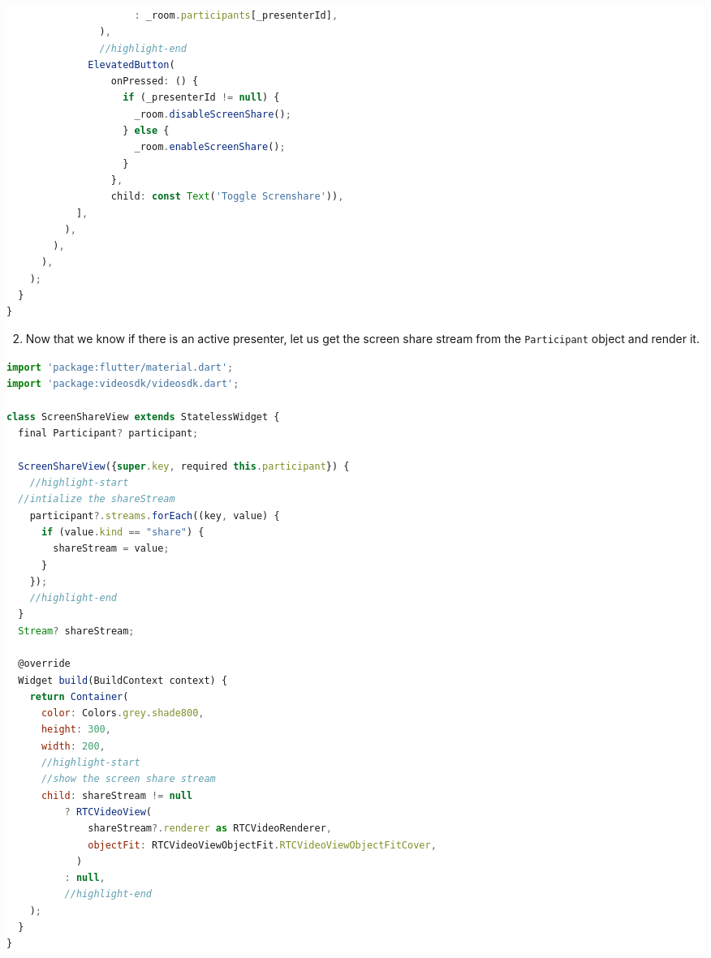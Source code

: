 ```js title="meeting_screen.dart"
                      : _room.participants[_presenterId],
                ),
                //highlight-end
              ElevatedButton(
                  onPressed: () {
                    if (_presenterId != null) {
                      _room.disableScreenShare();
                    } else {
                      _room.enableScreenShare();
                    }
                  },
                  child: const Text('Toggle Screnshare')),
            ],
          ),
        ),
      ),
    );
  }
}

```

2. Now that we know if there is an active presenter, let us get the screen share stream from the `Participant` object and render it.

```js title="screen_share_view.dart"
import 'package:flutter/material.dart';
import 'package:videosdk/videosdk.dart';

class ScreenShareView extends StatelessWidget {
  final Participant? participant;

  ScreenShareView({super.key, required this.participant}) {
    //highlight-start
  //intialize the shareStream
    participant?.streams.forEach((key, value) {
      if (value.kind == "share") {
        shareStream = value;
      }
    });
    //highlight-end
  }
  Stream? shareStream;

  @override
  Widget build(BuildContext context) {
    return Container(
      color: Colors.grey.shade800,
      height: 300,
      width: 200,
      //highlight-start
      //show the screen share stream
      child: shareStream != null
          ? RTCVideoView(
              shareStream?.renderer as RTCVideoRenderer,
              objectFit: RTCVideoViewObjectFit.RTCVideoViewObjectFitCover,
            )
          : null,
          //highlight-end
    );
  }
}
```
